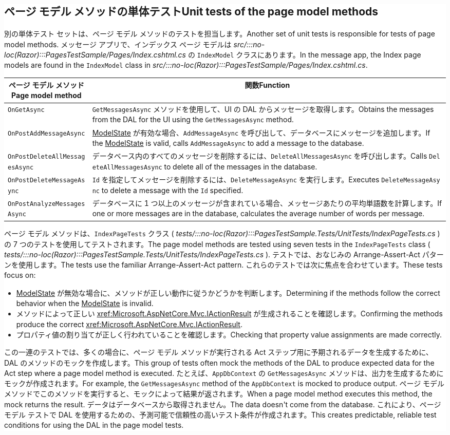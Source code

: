 ## <a name="unit-tests-of-the-page-model-methods"></a><span data-ttu-id="03fd8-320">ページ モデル メソッドの単体テスト</span><span class="sxs-lookup"><span data-stu-id="03fd8-320">Unit tests of the page model methods</span></span>

<span data-ttu-id="03fd8-321">別の単体テスト セットは、ページ モデル メソッドのテストを担当します。</span><span class="sxs-lookup"><span data-stu-id="03fd8-321">Another set of unit tests is responsible for tests of page model methods.</span></span> <span data-ttu-id="03fd8-322">メッセージ アプリで、インデックス ページ モデルは *src/:::no-loc(Razor):::PagesTestSample/Pages/Index.cshtml.cs* の `IndexModel` クラスにあります。</span><span class="sxs-lookup"><span data-stu-id="03fd8-322">In the message app, the Index page models are found in the `IndexModel` class in *src/:::no-loc(Razor):::PagesTestSample/Pages/Index.cshtml.cs*.</span></span>

| <span data-ttu-id="03fd8-323">ページ モデル メソッド</span><span class="sxs-lookup"><span data-stu-id="03fd8-323">Page model method</span></span> | <span data-ttu-id="03fd8-324">関数</span><span class="sxs-lookup"><span data-stu-id="03fd8-324">Function</span></span> |
| ----------------- | -------- |
| `OnGetAsync` | <span data-ttu-id="03fd8-325">`GetMessagesAsync` メソッドを使用して、UI の DAL からメッセージを取得します。</span><span class="sxs-lookup"><span data-stu-id="03fd8-325">Obtains the messages from the DAL for the UI using the `GetMessagesAsync` method.</span></span> |
| `OnPostAddMessageAsync` | <span data-ttu-id="03fd8-326">[ModelState](xref:Microsoft.AspNetCore.Mvc.ModelBinding.ModelStateDictionary) が有効な場合、`AddMessageAsync` を呼び出して、データベースにメッセージを追加します。</span><span class="sxs-lookup"><span data-stu-id="03fd8-326">If the [ModelState](xref:Microsoft.AspNetCore.Mvc.ModelBinding.ModelStateDictionary) is valid, calls `AddMessageAsync` to add a message to the database.</span></span> |
| `OnPostDeleteAllMessagesAsync` | <span data-ttu-id="03fd8-327">データベース内のすべてのメッセージを削除するには、`DeleteAllMessagesAsync` を呼び出します。</span><span class="sxs-lookup"><span data-stu-id="03fd8-327">Calls `DeleteAllMessagesAsync` to delete all of the messages in the database.</span></span> |
| `OnPostDeleteMessageAsync` | <span data-ttu-id="03fd8-328">`Id` を指定してメッセージを削除するには、`DeleteMessageAsync` を実行します。</span><span class="sxs-lookup"><span data-stu-id="03fd8-328">Executes `DeleteMessageAsync` to delete a message with the `Id` specified.</span></span> |
| `OnPostAnalyzeMessagesAsync` | <span data-ttu-id="03fd8-329">データベースに 1 つ以上のメッセージが含まれている場合、メッセージあたりの平均単語数を計算します。</span><span class="sxs-lookup"><span data-stu-id="03fd8-329">If one or more messages are in the database, calculates the average number of words per message.</span></span> |

<span data-ttu-id="03fd8-330">ページ モデル メソッドは、`IndexPageTests` クラス ( *tests/:::no-loc(Razor):::PagesTestSample.Tests/UnitTests/IndexPageTests.cs* ) の 7 つのテストを使用してテストされます。</span><span class="sxs-lookup"><span data-stu-id="03fd8-330">The page model methods are tested using seven tests in the `IndexPageTests` class ( *tests/:::no-loc(Razor):::PagesTestSample.Tests/UnitTests/IndexPageTests.cs* ).</span></span> <span data-ttu-id="03fd8-331">テストでは、おなじみの Arrange-Assert-Act パターンを使用します。</span><span class="sxs-lookup"><span data-stu-id="03fd8-331">The tests use the familiar Arrange-Assert-Act pattern.</span></span> <span data-ttu-id="03fd8-332">これらのテストでは次に焦点を合わせています。</span><span class="sxs-lookup"><span data-stu-id="03fd8-332">These tests focus on:</span></span>

* <span data-ttu-id="03fd8-333">[ModelState](xref:Microsoft.AspNetCore.Mvc.ModelBinding.ModelStateDictionary) が無効な場合に、メソッドが正しい動作に従うかどうかを判断します。</span><span class="sxs-lookup"><span data-stu-id="03fd8-333">Determining if the methods follow the correct behavior when the [ModelState](xref:Microsoft.AspNetCore.Mvc.ModelBinding.ModelStateDictionary) is invalid.</span></span>
* <span data-ttu-id="03fd8-334">メソッドによって正しい <xref:Microsoft.AspNetCore.Mvc.IActionResult> が生成されることを確認します。</span><span class="sxs-lookup"><span data-stu-id="03fd8-334">Confirming the methods produce the correct <xref:Microsoft.AspNetCore.Mvc.IActionResult>.</span></span>
* <span data-ttu-id="03fd8-335">プロパティ値の割り当てが正しく行われていることを確認します。</span><span class="sxs-lookup"><span data-stu-id="03fd8-335">Checking that property value assignments are made correctly.</span></span>

<span data-ttu-id="03fd8-336">この一連のテストでは、多くの場合に、ページ モデル メソッドが実行される Act ステップ用に予期されるデータを生成するために、DAL のメソッドのモックを作成します。</span><span class="sxs-lookup"><span data-stu-id="03fd8-336">This group of tests often mock the methods of the DAL to produce expected data for the Act step where a page model method is executed.</span></span> <span data-ttu-id="03fd8-337">たとえば、`AppDbContext` の `GetMessagesAsync` メソッドは、出力を生成するためにモックが作成されます。</span><span class="sxs-lookup"><span data-stu-id="03fd8-337">For example, the `GetMessagesAsync` method of the `AppDbContext` is mocked to produce output.</span></span> <span data-ttu-id="03fd8-338">ページ モデル メソッドでこのメソッドを実行すると、モックによって結果が返されます。</span><span class="sxs-lookup"><span data-stu-id="03fd8-338">When a page model method executes this method, the mock returns the result.</span></span> <span data-ttu-id="03fd8-339">データはデータベースから取得されません。</span><span class="sxs-lookup"><span data-stu-id="03fd8-339">The data doesn't come from the database.</span></span> <span data-ttu-id="03fd8-340">これにより、ページ モデル テストで DAL を使用するための、予測可能で信頼性の高いテスト条件が作成されます。</span><span class="sxs-lookup"><span data-stu-id="03fd8-340">This creates predictable, reliable test conditions for using the DAL in the page model tests.</span></span>
